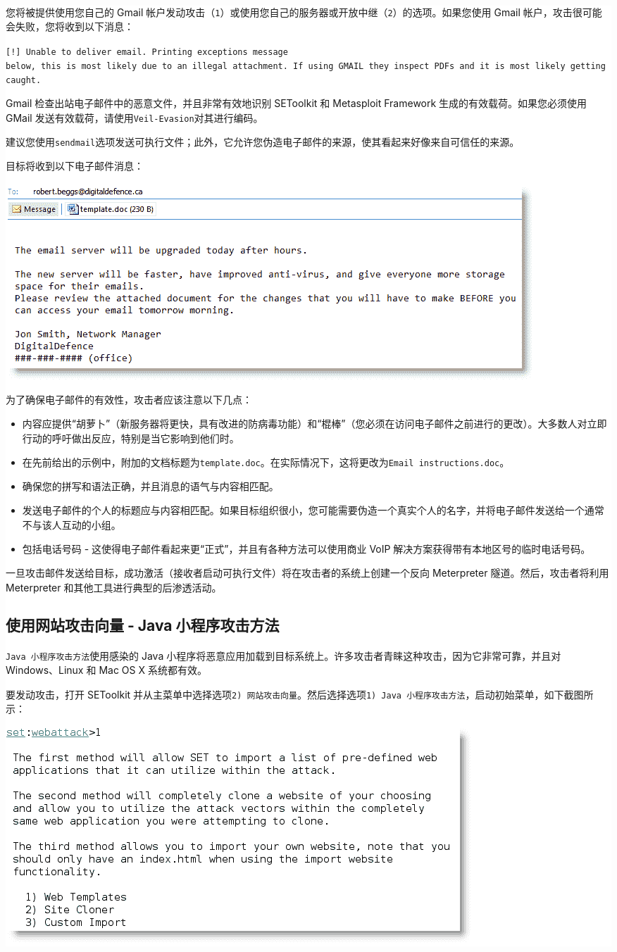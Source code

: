 您将被提供使用您自己的 Gmail 帐户发动攻击（`1`）或使用您自己的服务器或开放中继（`2`）的选项。如果您使用 Gmail 帐户，攻击很可能会失败，您将收到以下消息：

```
[!] Unable to deliver email. Printing exceptions message
below, this is most likely due to an illegal attachment. If using GMAIL they inspect PDFs and it is most likely getting caught. 

```

Gmail 检查出站电子邮件中的恶意文件，并且非常有效地识别 SEToolkit 和 Metasploit Framework 生成的有效载荷。如果您必须使用 GMail 发送有效载荷，请使用`Veil-Evasion`对其进行编码。

建议您使用`sendmail`选项发送可执行文件；此外，它允许您伪造电子邮件的来源，使其看起来好像来自可信任的来源。

目标将收到以下电子邮件消息：

![鱼叉式网络钓鱼攻击](img/3121OS_07_09.jpg)

为了确保电子邮件的有效性，攻击者应该注意以下几点：

+   内容应提供“胡萝卜”（新服务器将更快，具有改进的防病毒功能）和“棍棒”（您必须在访问电子邮件之前进行的更改）。大多数人对立即行动的呼吁做出反应，特别是当它影响到他们时。

+   在先前给出的示例中，附加的文档标题为`template.doc`。在实际情况下，这将更改为`Email instructions.doc`。

+   确保您的拼写和语法正确，并且消息的语气与内容相匹配。

+   发送电子邮件的个人的标题应与内容相匹配。如果目标组织很小，您可能需要伪造一个真实个人的名字，并将电子邮件发送给一个通常不与该人互动的小组。

+   包括电话号码 - 这使得电子邮件看起来更“正式”，并且有各种方法可以使用商业 VoIP 解决方案获得带有本地区号的临时电话号码。

一旦攻击邮件发送给目标，成功激活（接收者启动可执行文件）将在攻击者的系统上创建一个反向 Meterpreter 隧道。然后，攻击者将利用 Meterpreter 和其他工具进行典型的后渗透活动。

## 使用网站攻击向量 - Java 小程序攻击方法

`Java 小程序攻击方法`使用感染的 Java 小程序将恶意应用加载到目标系统上。许多攻击者青睐这种攻击，因为它非常可靠，并且对 Windows、Linux 和 Mac OS X 系统都有效。

要发动攻击，打开 SEToolkit 并从主菜单中选择选项`2) 网站攻击向量`。然后选择选项`1) Java 小程序攻击方法`，启动初始菜单，如下截图所示：

![使用网站攻击向量 - Java 小程序攻击方法](img/3121OS_07_10.jpg)

